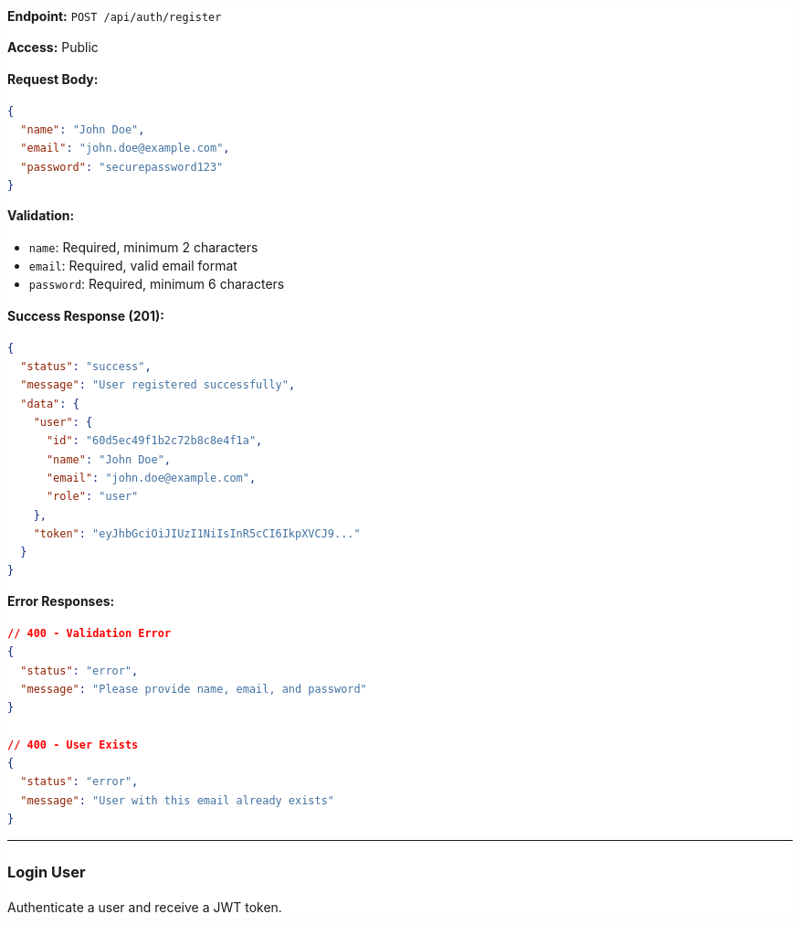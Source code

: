 **Endpoint:** `POST /api/auth/register`

**Access:** Public

**Request Body:**
```json
{
  "name": "John Doe",
  "email": "john.doe@example.com",
  "password": "securepassword123"
}
```

**Validation:**
- `name`: Required, minimum 2 characters
- `email`: Required, valid email format
- `password`: Required, minimum 6 characters

**Success Response (201):**
```json
{
  "status": "success",
  "message": "User registered successfully",
  "data": {
    "user": {
      "id": "60d5ec49f1b2c72b8c8e4f1a",
      "name": "John Doe",
      "email": "john.doe@example.com",
      "role": "user"
    },
    "token": "eyJhbGciOiJIUzI1NiIsInR5cCI6IkpXVCJ9..."
  }
}
```

**Error Responses:**
```json
// 400 - Validation Error
{
  "status": "error",
  "message": "Please provide name, email, and password"
}

// 400 - User Exists
{
  "status": "error",
  "message": "User with this email already exists"
}
```

---

### Login User

Authenticate a user and receive a JWT token.
